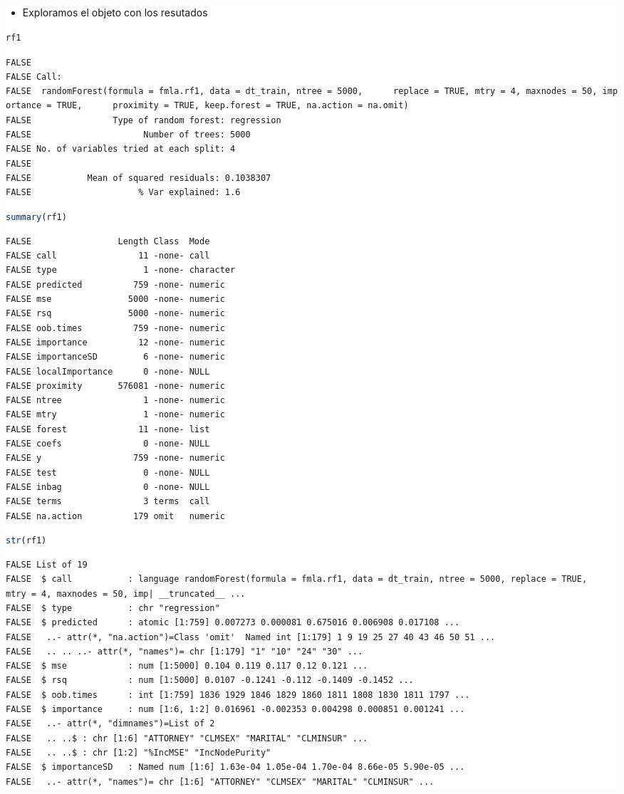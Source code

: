  -  Exploramos el objeto con los resutados

```r
rf1
```

```
FALSE 
FALSE Call:
FALSE  randomForest(formula = fmla.rf1, data = dt_train, ntree = 5000,      replace = TRUE, mtry = 4, maxnodes = 50, importance = TRUE,      proximity = TRUE, keep.forest = TRUE, na.action = na.omit) 
FALSE                Type of random forest: regression
FALSE                      Number of trees: 5000
FALSE No. of variables tried at each split: 4
FALSE 
FALSE           Mean of squared residuals: 0.1038307
FALSE                     % Var explained: 1.6
```

```r
summary(rf1)
```

```
FALSE                 Length Class  Mode     
FALSE call                11 -none- call     
FALSE type                 1 -none- character
FALSE predicted          759 -none- numeric  
FALSE mse               5000 -none- numeric  
FALSE rsq               5000 -none- numeric  
FALSE oob.times          759 -none- numeric  
FALSE importance          12 -none- numeric  
FALSE importanceSD         6 -none- numeric  
FALSE localImportance      0 -none- NULL     
FALSE proximity       576081 -none- numeric  
FALSE ntree                1 -none- numeric  
FALSE mtry                 1 -none- numeric  
FALSE forest              11 -none- list     
FALSE coefs                0 -none- NULL     
FALSE y                  759 -none- numeric  
FALSE test                 0 -none- NULL     
FALSE inbag                0 -none- NULL     
FALSE terms                3 terms  call     
FALSE na.action          179 omit   numeric
```

```r
str(rf1)
```

```
FALSE List of 19
FALSE  $ call           : language randomForest(formula = fmla.rf1, data = dt_train, ntree = 5000, replace = TRUE,      mtry = 4, maxnodes = 50, imp| __truncated__ ...
FALSE  $ type           : chr "regression"
FALSE  $ predicted      : atomic [1:759] 0.007273 0.000081 0.675016 0.006908 0.017108 ...
FALSE   ..- attr(*, "na.action")=Class 'omit'  Named int [1:179] 1 9 19 25 27 40 43 46 50 51 ...
FALSE   .. .. ..- attr(*, "names")= chr [1:179] "1" "10" "24" "30" ...
FALSE  $ mse            : num [1:5000] 0.104 0.119 0.117 0.12 0.121 ...
FALSE  $ rsq            : num [1:5000] 0.0107 -0.1241 -0.112 -0.1409 -0.1452 ...
FALSE  $ oob.times      : int [1:759] 1836 1929 1846 1829 1860 1811 1808 1830 1811 1797 ...
FALSE  $ importance     : num [1:6, 1:2] 0.016961 -0.002353 0.004298 0.000851 0.001241 ...
FALSE   ..- attr(*, "dimnames")=List of 2
FALSE   .. ..$ : chr [1:6] "ATTORNEY" "CLMSEX" "MARITAL" "CLMINSUR" ...
FALSE   .. ..$ : chr [1:2] "%IncMSE" "IncNodePurity"
FALSE  $ importanceSD   : Named num [1:6] 1.63e-04 1.05e-04 1.70e-04 8.66e-05 5.90e-05 ...
FALSE   ..- attr(*, "names")= chr [1:6] "ATTORNEY" "CLMSEX" "MARITAL" "CLMINSUR" ...
```